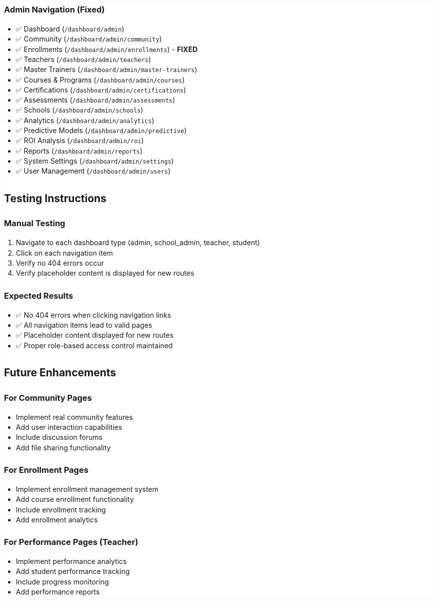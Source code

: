 ### Admin Navigation (Fixed)
- ✅ Dashboard (`/dashboard/admin`)
- ✅ Community (`/dashboard/admin/community`)
- ✅ Enrollments (`/dashboard/admin/enrollments`) - **FIXED**
- ✅ Teachers (`/dashboard/admin/teachers`)
- ✅ Master Trainers (`/dashboard/admin/master-trainers`)
- ✅ Courses & Programs (`/dashboard/admin/courses`)
- ✅ Certifications (`/dashboard/admin/certifications`)
- ✅ Assessments (`/dashboard/admin/assessments`)
- ✅ Schools (`/dashboard/admin/schools`)
- ✅ Analytics (`/dashboard/admin/analytics`)
- ✅ Predictive Models (`/dashboard/admin/predictive`)
- ✅ ROI Analysis (`/dashboard/admin/roi`)
- ✅ Reports (`/dashboard/admin/reports`)
- ✅ System Settings (`/dashboard/admin/settings`)
- ✅ User Management (`/dashboard/admin/users`)

## Testing Instructions

### Manual Testing
1. Navigate to each dashboard type (admin, school_admin, teacher, student)
2. Click on each navigation item
3. Verify no 404 errors occur
4. Verify placeholder content is displayed for new routes

### Expected Results
- ✅ No 404 errors when clicking navigation links
- ✅ All navigation items lead to valid pages
- ✅ Placeholder content displayed for new routes
- ✅ Proper role-based access control maintained

## Future Enhancements

### For Community Pages
- Implement real community features
- Add user interaction capabilities
- Include discussion forums
- Add file sharing functionality

### For Enrollment Pages
- Implement enrollment management system
- Add course enrollment functionality
- Include enrollment tracking
- Add enrollment analytics

### For Performance Pages (Teacher)
- Implement performance analytics
- Add student performance tracking
- Include progress monitoring
- Add performance reports
